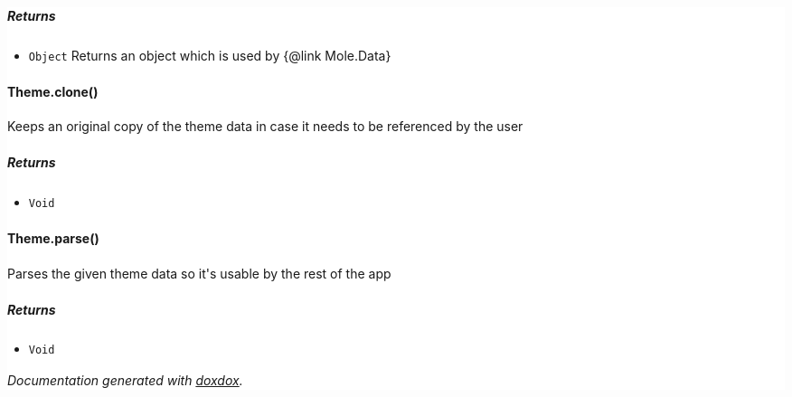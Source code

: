 
##### Returns


- `Object`  Returns an object which is used by {@link Mole.Data}



#### Theme.clone() 

Keeps an original copy of the theme data in case it needs to be referenced by the user






##### Returns


- `Void`



#### Theme.parse() 

Parses the given theme data so it's usable by the rest of the app






##### Returns


- `Void`




*Documentation generated with [doxdox](https://github.com/neogeek/doxdox).*
